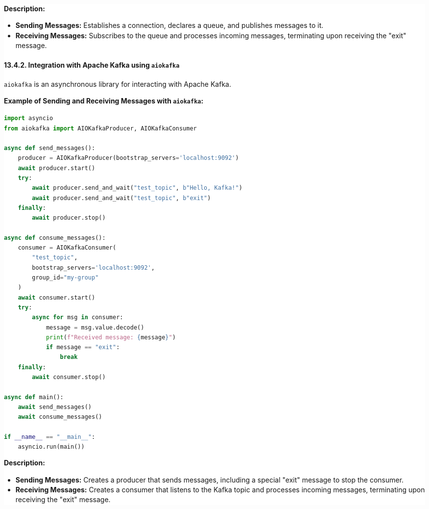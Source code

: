 **Description:**

- **Sending Messages:** Establishes a connection, declares a queue, and publishes messages to it.
- **Receiving Messages:** Subscribes to the queue and processes incoming messages, terminating upon receiving the "exit" message.

#### **13.4.2. Integration with Apache Kafka using `aiokafka`**

`aiokafka` is an asynchronous library for interacting with Apache Kafka.

**Example of Sending and Receiving Messages with `aiokafka`:**

```python
import asyncio
from aiokafka import AIOKafkaProducer, AIOKafkaConsumer

async def send_messages():
    producer = AIOKafkaProducer(bootstrap_servers='localhost:9092')
    await producer.start()
    try:
        await producer.send_and_wait("test_topic", b"Hello, Kafka!")
        await producer.send_and_wait("test_topic", b"exit")
    finally:
        await producer.stop()

async def consume_messages():
    consumer = AIOKafkaConsumer(
        "test_topic",
        bootstrap_servers='localhost:9092',
        group_id="my-group"
    )
    await consumer.start()
    try:
        async for msg in consumer:
            message = msg.value.decode()
            print(f"Received message: {message}")
            if message == "exit":
                break
    finally:
        await consumer.stop()

async def main():
    await send_messages()
    await consume_messages()

if __name__ == "__main__":
    asyncio.run(main())
```

**Description:**

- **Sending Messages:** Creates a producer that sends messages, including a special "exit" message to stop the consumer.
- **Receiving Messages:** Creates a consumer that listens to the Kafka topic and processes incoming messages, terminating upon receiving the "exit" message.
